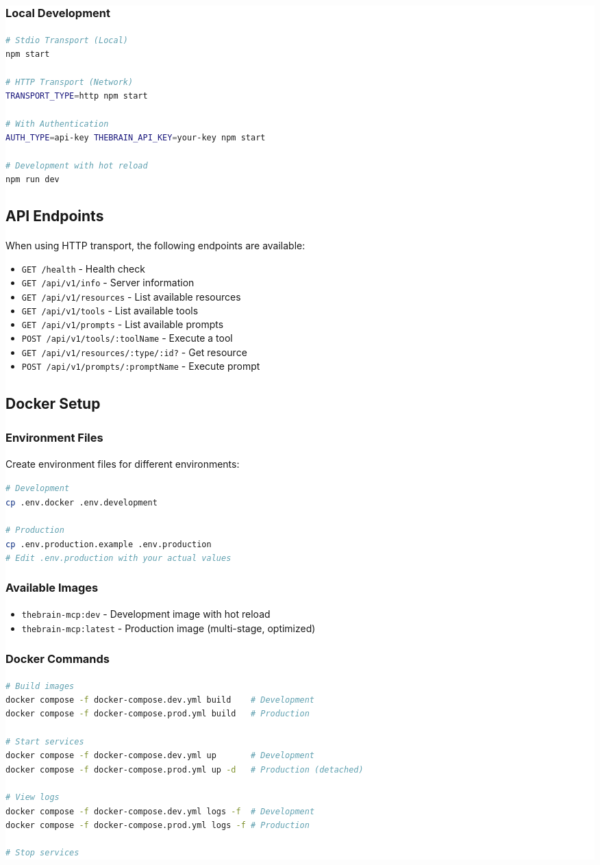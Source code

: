 ### Local Development

```bash
# Stdio Transport (Local)
npm start

# HTTP Transport (Network)
TRANSPORT_TYPE=http npm start

# With Authentication
AUTH_TYPE=api-key THEBRAIN_API_KEY=your-key npm start

# Development with hot reload
npm run dev
```

## API Endpoints

When using HTTP transport, the following endpoints are available:

- `GET /health` - Health check
- `GET /api/v1/info` - Server information
- `GET /api/v1/resources` - List available resources
- `GET /api/v1/tools` - List available tools
- `GET /api/v1/prompts` - List available prompts
- `POST /api/v1/tools/:toolName` - Execute a tool
- `GET /api/v1/resources/:type/:id?` - Get resource
- `POST /api/v1/prompts/:promptName` - Execute prompt

## Docker Setup

### Environment Files

Create environment files for different environments:

```bash
# Development
cp .env.docker .env.development

# Production
cp .env.production.example .env.production
# Edit .env.production with your actual values
```

### Available Images

- `thebrain-mcp:dev` - Development image with hot reload
- `thebrain-mcp:latest` - Production image (multi-stage, optimized)

### Docker Commands

```bash
# Build images
docker compose -f docker-compose.dev.yml build    # Development
docker compose -f docker-compose.prod.yml build   # Production

# Start services
docker compose -f docker-compose.dev.yml up       # Development
docker compose -f docker-compose.prod.yml up -d   # Production (detached)

# View logs
docker compose -f docker-compose.dev.yml logs -f  # Development
docker compose -f docker-compose.prod.yml logs -f # Production

# Stop services
```